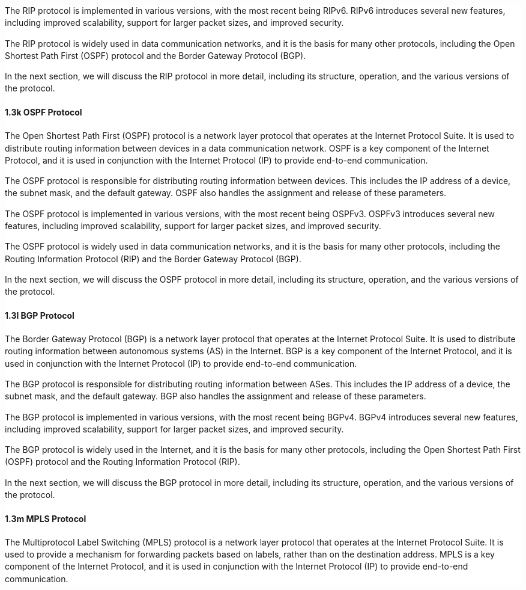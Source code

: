 The RIP protocol is implemented in various versions, with the most recent being RIPv6. RIPv6 introduces several new features, including improved scalability, support for larger packet sizes, and improved security.

The RIP protocol is widely used in data communication networks, and it is the basis for many other protocols, including the Open Shortest Path First (OSPF) protocol and the Border Gateway Protocol (BGP).

In the next section, we will discuss the RIP protocol in more detail, including its structure, operation, and the various versions of the protocol.

#### 1.3k OSPF Protocol

The Open Shortest Path First (OSPF) protocol is a network layer protocol that operates at the Internet Protocol Suite. It is used to distribute routing information between devices in a data communication network. OSPF is a key component of the Internet Protocol, and it is used in conjunction with the Internet Protocol (IP) to provide end-to-end communication.

The OSPF protocol is responsible for distributing routing information between devices. This includes the IP address of a device, the subnet mask, and the default gateway. OSPF also handles the assignment and release of these parameters.

The OSPF protocol is implemented in various versions, with the most recent being OSPFv3. OSPFv3 introduces several new features, including improved scalability, support for larger packet sizes, and improved security.

The OSPF protocol is widely used in data communication networks, and it is the basis for many other protocols, including the Routing Information Protocol (RIP) and the Border Gateway Protocol (BGP).

In the next section, we will discuss the OSPF protocol in more detail, including its structure, operation, and the various versions of the protocol.

#### 1.3l BGP Protocol

The Border Gateway Protocol (BGP) is a network layer protocol that operates at the Internet Protocol Suite. It is used to distribute routing information between autonomous systems (AS) in the Internet. BGP is a key component of the Internet Protocol, and it is used in conjunction with the Internet Protocol (IP) to provide end-to-end communication.

The BGP protocol is responsible for distributing routing information between ASes. This includes the IP address of a device, the subnet mask, and the default gateway. BGP also handles the assignment and release of these parameters.

The BGP protocol is implemented in various versions, with the most recent being BGPv4. BGPv4 introduces several new features, including improved scalability, support for larger packet sizes, and improved security.

The BGP protocol is widely used in the Internet, and it is the basis for many other protocols, including the Open Shortest Path First (OSPF) protocol and the Routing Information Protocol (RIP).

In the next section, we will discuss the BGP protocol in more detail, including its structure, operation, and the various versions of the protocol.

#### 1.3m MPLS Protocol

The Multiprotocol Label Switching (MPLS) protocol is a network layer protocol that operates at the Internet Protocol Suite. It is used to provide a mechanism for forwarding packets based on labels, rather than on the destination address. MPLS is a key component of the Internet Protocol, and it is used in conjunction with the Internet Protocol (IP) to provide end-to-end communication.
